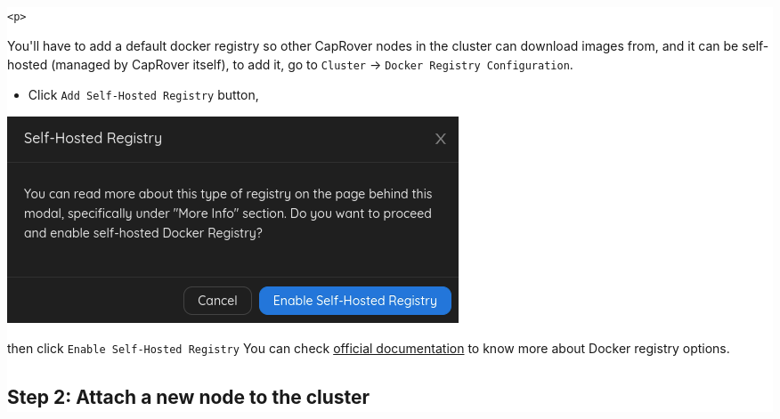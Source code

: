    <p>

You'll have to add a default docker registry so other CapRover nodes in the cluster can download images from, and it can be self-hosted (managed by CapRover itself), to add it, go to `Cluster` -> `Docker Registry Configuration`.
- Click `Add Self-Hosted Registry` button,
	</p>
  </div>
</div>

<div class="card">
  <img src="img/caprover_docker_default_registry.png">
  <div class="container">
    <p>

then click `Enable Self-Hosted Registry`
You can check [official documentation](https://caprover.com/docs/app-scaling-and-cluster.html#setup-docker-registry) to know more about Docker registry options.
	</p>
  </div>
</div>

## Step 2: Attach a new node to the cluster

<div class="card">